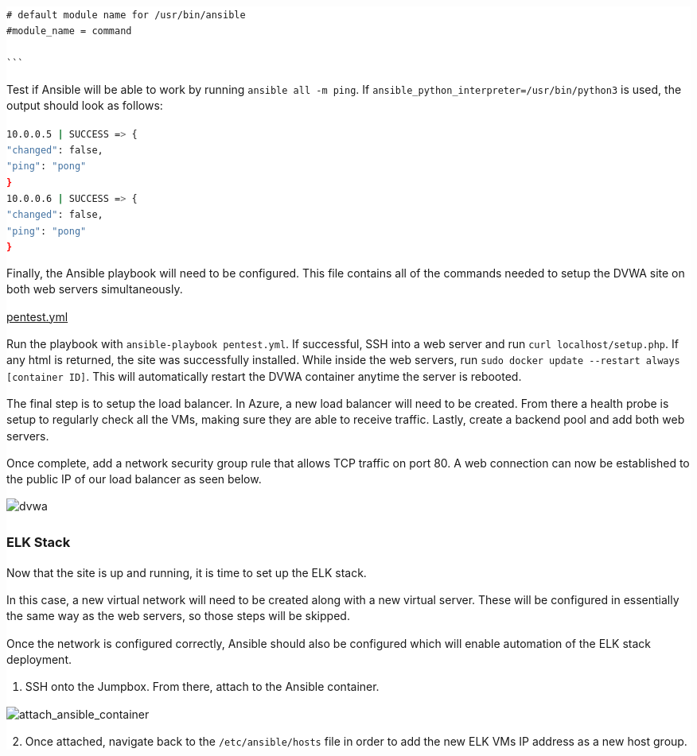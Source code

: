     # default module name for /usr/bin/ansible
    #module_name = command

    ```

Test if Ansible will be able to work by running `ansible all -m ping`. If `ansible_python_interpreter=/usr/bin/python3` is used, the output should look as follows:

```bash
10.0.0.5 | SUCCESS => {
"changed": false, 
"ping": "pong"
}
10.0.0.6 | SUCCESS => {
"changed": false, 
"ping": "pong"
}
```

Finally, the Ansible playbook will need to be configured. This file contains all of the commands needed to setup the DVWA site on both web servers simultaneously.

[pentest.yml](resources/pentest.yml)

Run the playbook with `ansible-playbook pentest.yml`. If successful, SSH into a web server and run `curl localhost/setup.php`. If any html is returned, the site was successfully installed. While inside the web servers, run `sudo docker update --restart always [container ID]`. This will automatically restart the DVWA container anytime the server is rebooted.

The final step is to setup the load balancer. In Azure, a new load balancer will need to be created. From there a health probe is setup to regularly check all the VMs, making sure they are able to receive traffic. Lastly, create a backend pool and add both web servers.

Once complete, add a network security group rule that allows TCP traffic on port 80. A web connection can now be established to the public IP of our load balancer as seen below. 

<img width="1196" alt="dvwa" src="https://user-images.githubusercontent.com/70340383/169717676-7133c5db-765b-4ff1-9957-24e01bb08752.png">


### ELK Stack

Now that the site is up and running, it is time to set up the ELK stack.

In this case, a new virtual network will need to be created along with a new virtual server. These will be configured in essentially the same way as the web servers, so those steps will be skipped. 

Once the network is configured correctly, Ansible should also be configured which will enable automation of the ELK stack deployment.

1. SSH onto the Jumpbox. From there, attach to the Ansible container.

<img width="1023" alt="attach_ansible_container" src="https://user-images.githubusercontent.com/70340383/169717688-c97366fe-a2d6-43f3-a192-791407a845b8.png">


2. Once attached, navigate back to the `/etc/ansible/hosts` file in order to add the new ELK VMs IP address as a new host group.

